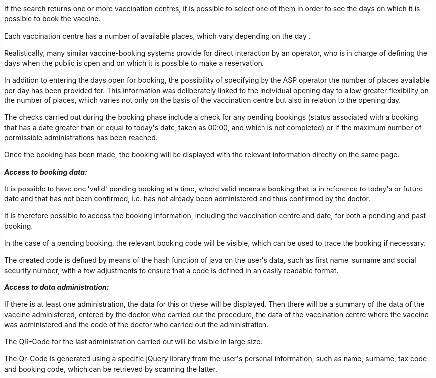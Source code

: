 If the search returns one or more vaccination centres, it is possible to
select one of them in order to see the days on which it is possible to
book the vaccine.

Each vaccination centre has a number of available places, which vary
depending on the day .

Realistically, many similar vaccine-booking systems provide for direct
interaction by an operator, who is in charge of defining the days when
the public is open and on which it is possible to make a reservation.

In addition to entering the days open for booking, the possibility of
specifying by the ASP operator the number of places available per day
has been provided for. This information was deliberately linked to the
individual opening day to allow greater flexibility on the number of
places, which varies not only on the basis of the vaccination centre but
also in relation to the opening day.

The checks carried out during the booking phase include a check for any
pending bookings (status associated with a booking that has a date
greater than or equal to today\'s date, taken as 00:00, and which is not
completed) or if the maximum number of permissible administrations has
been reached.

Once the booking has been made, the booking will be displayed with the
relevant information directly on the same page.

***Access to booking data:***

It is possible to have one \'valid\' pending booking at a time, where
valid means a booking that is in reference to today\'s or future date
and that has not been confirmed, i.e. has not already been administered
and thus confirmed by the doctor.

It is therefore possible to access the booking information, including
the vaccination centre and date, for both a pending and past booking.

In the case of a pending booking, the relevant booking code will be
visible, which can be used to trace the booking if necessary.

The created code is defined by means of the hash function of java on the
user\'s data, such as first name, surname and social security number,
with a few adjustments to ensure that a code is defined in an easily
readable format.

***Access to data administration:***

If there is at least one administration, the data for this or these will
be displayed. Then there will be a summary of the data of the vaccine
administered, entered by the doctor who carried out the procedure, the
data of the vaccination centre where the vaccine was administered and
the code of the doctor who carried out the administration.

The QR-Code for the last administration carried out will be visible in
large size.

The Qr-Code is generated using a specific jQuery library from the
user\'s personal information, such as name, surname, tax code and
booking code, which can be retrieved by scanning the latter.
